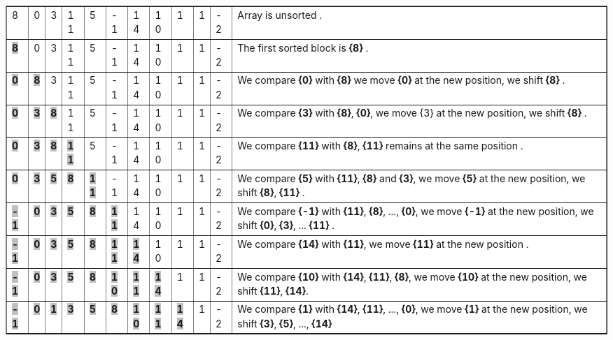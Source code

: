 <table border="1"><tbody><tr><td>8</td><td>0</td><td>3</td><td>11</td><td>5</td><td>-1</td><td>14</td><td>10</td><td>1</td><td>1</td><td>-2</td><td>Array is unsorted .</td></tr><tr><td><strong><span style="background-color: #c0c0c0;">8</span></strong></td><td>0</td><td>3</td><td>11</td><td>5</td><td>-1</td><td>14</td><td>10</td><td>1</td><td>1</td><td>-2</td><td>The first sorted block is <strong>{8} </strong>.</td></tr><tr><td><strong><span style="background-color: #c0c0c0;">0</span></strong></td><td><strong><span style="background-color: #c0c0c0;">8</span></strong></td><td>3</td><td>11</td><td>5</td><td>-1</td><td>14</td><td>10</td><td>1</td><td>1</td><td>-2</td><td>We compare <strong>{0}</strong> with <strong>{8}</strong> we move <strong>{0}</strong> at the new position, we shift <strong>{8}</strong> .</td></tr><tr><td><strong><span style="background-color: #c0c0c0;">0</span></strong></td><td><strong><span style="background-color: #c0c0c0;">3</span></strong></td><td><strong><span style="background-color: #c0c0c0;">8</span></strong></td><td>11</td><td>5</td><td>-1</td><td>14</td><td>10</td><td>1</td><td>1</td><td>-2</td><td>We compare <strong>{3}</strong> with <strong>{8}</strong>, <strong>{0}</strong>, we move {3} at the new position, we shift <strong>{8}</strong> .</td></tr><tr><td><strong><span style="background-color: #c0c0c0;">0</span></strong></td><td><strong><span style="background-color: #c0c0c0;">3</span></strong></td><td><strong><span style="background-color: #c0c0c0;">8</span></strong></td><td><strong><span style="background-color: #c0c0c0;">11</span></strong></td><td>5</td><td>-1</td><td>14</td><td>10</td><td>1</td><td>1</td><td>-2</td><td>We compare <strong>{11}</strong> with <strong>{8}</strong>, <strong>{11}</strong> remains at the same position .</td></tr><tr><td><strong><span style="background-color: #c0c0c0;">0</span></strong></td><td><strong><span style="background-color: #c0c0c0;">3</span></strong></td><td><strong><span style="background-color: #c0c0c0;">5</span></strong></td><td><strong><span style="background-color: #c0c0c0;">8</span></strong></td><td><strong><span style="background-color: #c0c0c0;">11</span></strong></td><td>-1</td><td>14</td><td>10</td><td>1</td><td>1</td><td>-2</td><td>We compare <strong>{5}</strong> with <strong>{11}</strong>, <strong>{8}</strong> and <strong>{3}</strong>, we move <strong>{5}</strong> at the new position, we shift <strong>{8}</strong>, <strong>{11}</strong> .</td></tr><tr><td><strong><span style="background-color: #c0c0c0;">-1</span></strong></td><td><strong><span style="background-color: #c0c0c0;">0</span></strong></td><td><strong><span style="background-color: #c0c0c0;">3</span></strong></td><td><strong><span style="background-color: #c0c0c0;">5</span></strong></td><td><strong><span style="background-color: #c0c0c0;">8</span></strong></td><td><strong><span style="background-color: #c0c0c0;">11</span></strong></td><td>14</td><td>10</td><td>1</td><td>1</td><td>-2</td><td>We compare <strong>{-1}</strong> with <strong>{11}</strong>, <strong>{8}</strong>, ..., <strong>{0}</strong>, we move <strong>{-1}</strong> at the new position, we shift <strong>{0}</strong>, <strong>{3}</strong>, ... <strong>{11}</strong> .</td></tr><tr><td><strong><span style="background-color: #c0c0c0;">-1</span></strong></td><td><strong><span style="background-color: #c0c0c0;">0</span></strong></td><td><strong><span style="background-color: #c0c0c0;">3</span></strong></td><td><strong><span style="background-color: #c0c0c0;">5</span></strong></td><td><strong><span style="background-color: #c0c0c0;">8</span></strong></td><td><strong><span style="background-color: #c0c0c0;">11</span></strong></td><td><strong><span style="background-color: #c0c0c0;">14</span></strong></td><td>10</td><td>1</td><td>1</td><td>-2</td><td>We compare <strong>{14}</strong> with <strong>{11}</strong>, we move <strong>{11}</strong> at the new position .</td></tr><tr><td><strong><span style="background-color: #c0c0c0;">-1</span></strong></td><td><strong><span style="background-color: #c0c0c0;">0</span></strong></td><td><strong><span style="background-color: #c0c0c0;">3</span></strong></td><td><strong><span style="background-color: #c0c0c0;">5</span></strong></td><td><strong><span style="background-color: #c0c0c0;">8</span></strong></td><td><strong><span style="background-color: #c0c0c0;">10</span></strong></td><td><strong><span style="background-color: #c0c0c0;">11</span></strong></td><td><strong><span style="background-color: #c0c0c0;">14</span></strong></td><td>1</td><td>1</td><td>-2</td><td>We compare <strong>{10}</strong> with <strong>{14}</strong>, <strong>{11}</strong>, <strong>{8}</strong>, we move <strong>{10}</strong> at the new position, we shift <strong>{11}</strong>, <strong>{14}</strong>.</td></tr><tr><td><strong><span style="background-color: #c0c0c0;">-1</span></strong></td><td><strong><span style="background-color: #c0c0c0;">0</span></strong></td><td><strong><span style="background-color: #c0c0c0;">1</span></strong></td><td><strong><span style="background-color: #c0c0c0;">3</span></strong></td><td><strong><span style="background-color: #c0c0c0;">5</span></strong></td><td><strong><span style="background-color: #c0c0c0;">8</span></strong></td><td><strong><span style="background-color: #c0c0c0;">10</span></strong></td><td><strong><span style="background-color: #c0c0c0;">11</span></strong></td><td><strong><span style="background-color: #c0c0c0;">14</span></strong></td><td>1</td><td>-2</td><td>We compare <strong>{1}</strong> with <strong>{14}</strong>, <strong>{11}</strong>, ..., <strong>{0}</strong>, we move <strong>{1}</strong> at the new position, we shift <strong>{3}</strong>, <strong>{5}</strong>, ..., <strong>{14}</strong>